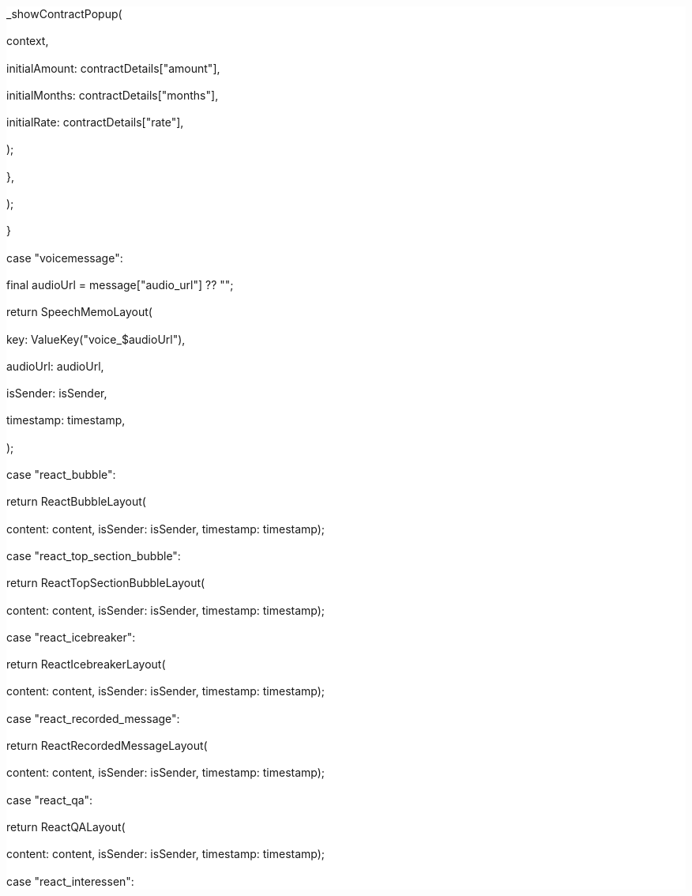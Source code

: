 _showContractPopup(

context,

initialAmount: contractDetails["amount"],

initialMonths: contractDetails["months"],

initialRate: contractDetails["rate"],

);

},

);

}

case "voicemessage":

final audioUrl = message["audio_url"] ?? "";

return SpeechMemoLayout(

key: ValueKey("voice_$audioUrl"),

audioUrl: audioUrl,

isSender: isSender,

timestamp: timestamp,

);

case "react_bubble":

return ReactBubbleLayout(

content: content, isSender: isSender, timestamp: timestamp);

case "react_top_section_bubble":

return ReactTopSectionBubbleLayout(

content: content, isSender: isSender, timestamp: timestamp);

case "react_icebreaker":

return ReactIcebreakerLayout(

content: content, isSender: isSender, timestamp: timestamp);

case "react_recorded_message":

return ReactRecordedMessageLayout(

content: content, isSender: isSender, timestamp: timestamp);

case "react_qa":

return ReactQALayout(

content: content, isSender: isSender, timestamp: timestamp);

case "react_interessen":

